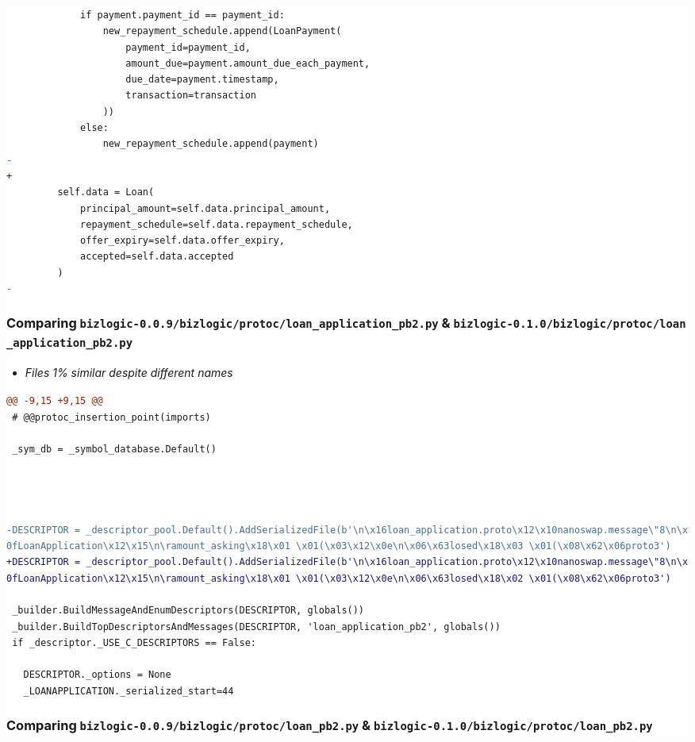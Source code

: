 ```diff
             if payment.payment_id == payment_id:
                 new_repayment_schedule.append(LoanPayment(
                     payment_id=payment_id,
                     amount_due=payment.amount_due_each_payment,
                     due_date=payment.timestamp,
                     transaction=transaction
                 ))
             else:
                 new_repayment_schedule.append(payment)
-        
+
         self.data = Loan(
             principal_amount=self.data.principal_amount,
             repayment_schedule=self.data.repayment_schedule,
             offer_expiry=self.data.offer_expiry,
             accepted=self.data.accepted
         )
-
```

### Comparing `bizlogic-0.0.9/bizlogic/protoc/loan_application_pb2.py` & `bizlogic-0.1.0/bizlogic/protoc/loan_application_pb2.py`

 * *Files 1% similar despite different names*

```diff
@@ -9,15 +9,15 @@
 # @@protoc_insertion_point(imports)
 
 _sym_db = _symbol_database.Default()
 
 
 
 
-DESCRIPTOR = _descriptor_pool.Default().AddSerializedFile(b'\n\x16loan_application.proto\x12\x10nanoswap.message\"8\n\x0fLoanApplication\x12\x15\n\ramount_asking\x18\x01 \x01(\x03\x12\x0e\n\x06\x63losed\x18\x03 \x01(\x08\x62\x06proto3')
+DESCRIPTOR = _descriptor_pool.Default().AddSerializedFile(b'\n\x16loan_application.proto\x12\x10nanoswap.message\"8\n\x0fLoanApplication\x12\x15\n\ramount_asking\x18\x01 \x01(\x03\x12\x0e\n\x06\x63losed\x18\x02 \x01(\x08\x62\x06proto3')
 
 _builder.BuildMessageAndEnumDescriptors(DESCRIPTOR, globals())
 _builder.BuildTopDescriptorsAndMessages(DESCRIPTOR, 'loan_application_pb2', globals())
 if _descriptor._USE_C_DESCRIPTORS == False:
 
   DESCRIPTOR._options = None
   _LOANAPPLICATION._serialized_start=44
```

### Comparing `bizlogic-0.0.9/bizlogic/protoc/loan_pb2.py` & `bizlogic-0.1.0/bizlogic/protoc/loan_pb2.py`
